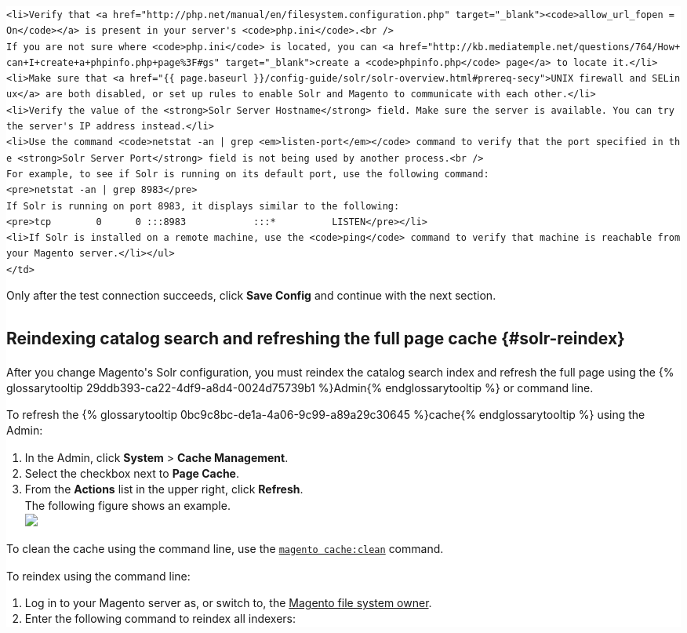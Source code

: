 	<li>Verify that <a href="http://php.net/manual/en/filesystem.configuration.php" target="_blank"><code>allow_url_fopen = On</code></a> is present in your server's <code>php.ini</code>.<br />
	If you are not sure where <code>php.ini</code> is located, you can <a href="http://kb.mediatemple.net/questions/764/How+can+I+create+a+phpinfo.php+page%3F#gs" target="_blank">create a <code>phpinfo.php</code> page</a> to locate it.</li>
	<li>Make sure that <a href="{{ page.baseurl }}/config-guide/solr/solr-overview.html#prereq-secy">UNIX firewall and SELinux</a> are both disabled, or set up rules to enable Solr and Magento to communicate with each other.</li>
	<li>Verify the value of the <strong>Solr Server Hostname</strong> field. Make sure the server is available. You can try the server's IP address instead.</li>
	<li>Use the command <code>netstat -an | grep <em>listen-port</em></code> command to verify that the port specified in the <strong>Solr Server Port</strong> field is not being used by another process.<br />
	For example, to see if Solr is running on its default port, use the following command:
	<pre>netstat -an | grep 8983</pre>
	If Solr is running on port 8983, it displays similar to the following:
	<pre>tcp        0      0 :::8983            :::*          LISTEN</pre></li>
	<li>If Solr is installed on a remote machine, use the <code>ping</code> command to verify that machine is reachable from your Magento server.</li></ul>
	</td>
</tr>
</tbody>
</table>

Only after the test connection succeeds, click <strong>Save Config</strong> and continue with the next section.

## Reindexing catalog search and refreshing the full page cache   {#solr-reindex}

After you change Magento's Solr configuration, you must reindex the catalog search index and refresh the full page using the {% glossarytooltip 29ddb393-ca22-4df9-a8d4-0024d75739b1 %}Admin{% endglossarytooltip %} or command line.

To refresh the {% glossarytooltip 0bc9c8bc-de1a-4a06-9c99-a89a29c30645 %}cache{% endglossarytooltip %} using the Admin:

1.  In the Admin, click <strong>System</strong> > <strong>Cache Management</strong>.
2.  Select the checkbox next to <strong>Page Cache</strong>.
3.  From the <strong>Actions</strong> list in the upper right, click <strong>Refresh</strong>.<br />
		The following figure shows an example.<br />
		<img src="{{ site.baseurl }}/common/images/solr_refresh-cache.png" width="600px">

To clean the cache using the command line, use the <a href="{{ page.baseurl }}/config-guide/cli/config-cli-subcommands-cache.html#config-cli-subcommands-cache-clean">`magento cache:clean`</a> command.

To reindex using the command line:

1.	Log in to your Magento server as, or switch to, the <a href="{{ page.baseurl }}/install-gde/prereq/file-sys-perms-over.html">Magento file system owner</a>.
2.	Enter the following command to reindex all indexers:
